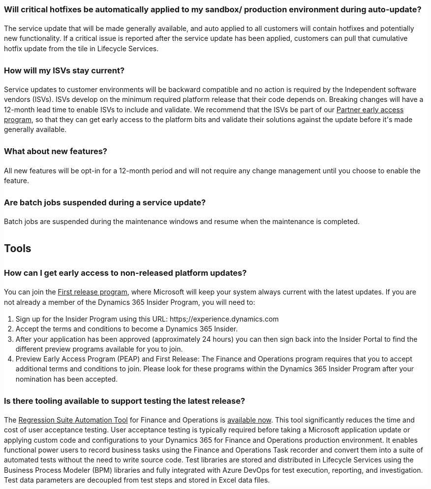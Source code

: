 ### Will critical hotfixes be automatically applied to my sandbox/ production environment during auto-update?

The service update that will be made generally available, and auto applied to all customers will contain hotfixes and potentially new functionality.  If a critical issue is reported after the service update has been applied, customers can pull that cumulative hotfix update from the tile in Lifecycle Services.  

### How will my ISVs stay current?

Service updates to customer environments will be backward compatible and no action is required by the Independent software vendors (ISVs). ISVs develop on the minimum required platform release that their code depends on. Breaking changes will have a 12-month lead time to enable ISVs to include and validate. We recommend that the ISVs be part of our [Partner early access program](https://experience.dynamics.com/insider/), so that they can get early access to the platform bits and validate their solutions against the update before it's made generally available.

### What about new features?

All new features will be opt-in for a 12-month period and will not require any change management until you choose to enable the feature.

### Are batch jobs suspended during a service update?

Batch jobs are suspended during the maintenance windows and resume when the maintenance is completed.

## Tools

### How can I get early access to non-released platform updates?

You can join the [First release program](https://experience.dynamics.com/insider/), where Microsoft will keep your system always current with the latest updates. If you are not already a member of the Dynamics 365 Insider Program, you will need to:

1. Sign up for the Insider Program using this URL: https;//experience.dynamics.com
2. Accept the terms and conditions to become a Dynamics 365 Insider.
3. After your application has been approved (approximately 24 hours) you can then sign back into the Insider Portal to find the different preview programs available for you to join. 
4. Preview Early Access Program (PEAP) and First Release: The Finance and Operations program requires that you to accept additional terms and conditions to join. Please look for these programs within the Dynamics 365 Insider Program after your nomination has been accepted.

### Is there tooling available to support testing the latest release?

The [Regression Suite Automation Tool](https://docs.microsoft.com/dynamics365/unified-operations/dev-itpro/lifecycle-services/using-task-guides-and-bpm-to-create-user-acceptance-tests) for Finance and Operations is [available now](https://www.microsoft.com/download/details.aspx?id=57357). This tool significantly reduces the time and cost of user acceptance testing. User acceptance testing is typically required before taking a Microsoft application update or applying custom code and configurations to your Dynamics 365 for Finance and Operations production environment. It enables functional power users to record business tasks using the Finance and Operations Task recorder and convert them into a suite of automated tests without the need to write source code. Test libraries are stored and distributed in Lifecycle Services using the Business Process Modeler (BPM) libraries and fully integrated with Azure DevOps for test execution, reporting, and investigation. Test data parameters are decoupled from test steps and stored in Excel data files.
